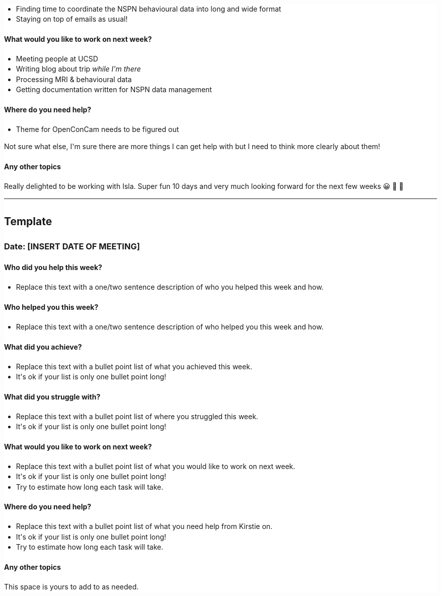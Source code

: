* Finding time to coordinate the NSPN behavioural data into long and wide format
* Staying on top of emails as usual!

#### What would you like to work on next week?

* Meeting people at UCSD
* Writing blog about trip *while I'm there*
* Processing MRI & behavioural data
* Getting documentation written for NSPN data management

#### Where do you need help?

* Theme for OpenConCam needs to be figured out

Not sure what else, I'm sure there are more things I can get help with but I need to think more clearly about them!

#### Any other topics

Really delighted to be working with Isla. Super fun 10 days and very much looking forward for the next few weeks :grinning: :raised_hands: :balloon:

---

## Template

### Date: [INSERT DATE OF MEETING]

#### Who did you help this week?

* Replace this text with a one/two sentence description of who you helped this week and how.

#### Who helped you this week?

* Replace this text with a one/two sentence description of who helped you this week and how.

#### What did you achieve?

* Replace this text with a bullet point list of what you achieved this week.
* It's ok if your list is only one bullet point long!

#### What did you struggle with?

* Replace this text with a bullet point list of where you struggled this week.
* It's ok if your list is only one bullet point long!

#### What would you like to work on next week?

* Replace this text with a bullet point list of what you would like to work on next week.
* It's ok if your list is only one bullet point long!
* Try to estimate how long each task will take.

#### Where do you need help?

* Replace this text with a bullet point list of what you need help from Kirstie on.
* It's ok if your list is only one bullet point long!
* Try to estimate how long each task will take.

#### Any other topics

This space is yours to add to as needed.

